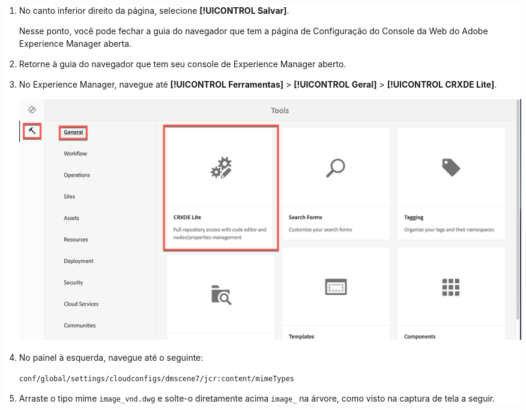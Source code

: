 1. No canto inferior direito da página, selecione **[!UICONTROL Salvar]**.

   Nesse ponto, você pode fechar a guia do navegador que tem a página de Configuração do Console da Web do Adobe Experience Manager aberta.

1. Retorne à guia do navegador que tem seu console de Experience Manager aberto.
1. No Experience Manager, navegue até **[!UICONTROL Ferramentas]** > **[!UICONTROL Geral]** > **[!UICONTROL CRXDE Lite]**.

   ![2019-08-02_16-55-41](assets/2019-08-02_16-55-41.png)

1. No painel à esquerda, navegue até o seguinte:

   `conf/global/settings/cloudconfigs/dmscene7/jcr:content/mimeTypes`

1. Arraste o tipo mime `image_vnd.dwg` e solte-o diretamente acima `image_` na árvore, como visto na captura de tela a seguir.
